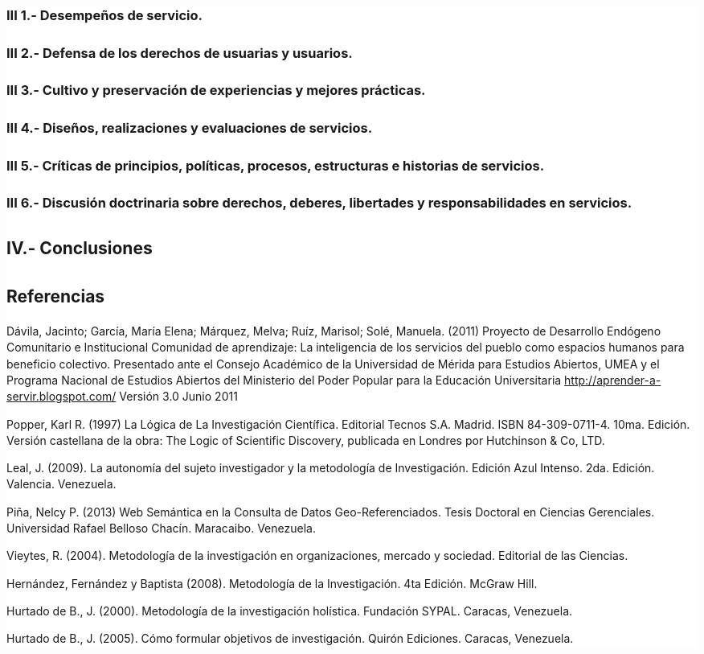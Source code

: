 ### III 1.- Desempeños de servicio.
### III 2.- Defensa de los derechos de usuarias y usuarios.
### III 3.- Cultivo y preservación de experiencias y mejores prácticas.
### III 4.- Diseños, realizaciones y evaluaciones de servicios.
### III 5.- Críticas de principios, políticas, procesos, estructuras e historias de servicios.
### III 6.- Discusión doctrinaria sobre derechos, deberes, libertades y responsabilidades en servicios.
## IV.-  Conclusiones
## Referencias

Dávila, Jacinto; García, María Elena; Márquez, Melva; Ruíz, Marisol; Solé, Manuela. (2011) Proyecto de Desarrollo Endógeno Comunitario e Institucional Comunidad de aprendizaje: La inteligencia de los servicios del pueblo como espacios humanos para beneficio colectivo. Presentado ante el Consejo Académico de la Universidad de Mérida para Estudios Abiertos, UMEA y el Programa Nacional de Estudios Abiertos del Ministerio del Poder Popular para la Educación Universitaria
http://aprender-a-servir.blogspot.com/  Versión 3.0 Junio 2011


Popper, Karl R. (1997) La Lógica de La Investigación Científica. Editorial Tecnos S.A. Madrid. ISBN 84-309-0711-4. 10ma. Edición. Versión castellana de la obra: The Logic of Scientific Discovery, publicada en Londres por Hutchinson & Co, LTD. 


Leal, J. (2009). La autonomía del sujeto investigador y la metodología de Investigación. Edición Azul Intenso. 2da. Edición. Valencia. Venezuela.

Piña, Nelcy P. (2013) Web Semántica en la Consulta de Datos Geo-Referenciados. Tesis Doctoral en Ciencias Gerenciales. Universidad Rafael Belloso Chacín. Maracaibo. Venezuela. 


Vieytes, R. (2004). Metodología de la investigación en organizaciones, mercado y sociedad. Editorial de las Ciencias.

Hernández, Fernández y Baptista (2008). Metodología de la Investigación. 4ta Edición. McGraw Hill.

Hurtado de B., J. (2000). Metodología de la investigación holística. Fundación SYPAL. Caracas, Venezuela.

Hurtado de B., J. (2005). Cómo formular objetivos de investigación. Quirón Ediciones. Caracas, Venezuela.


